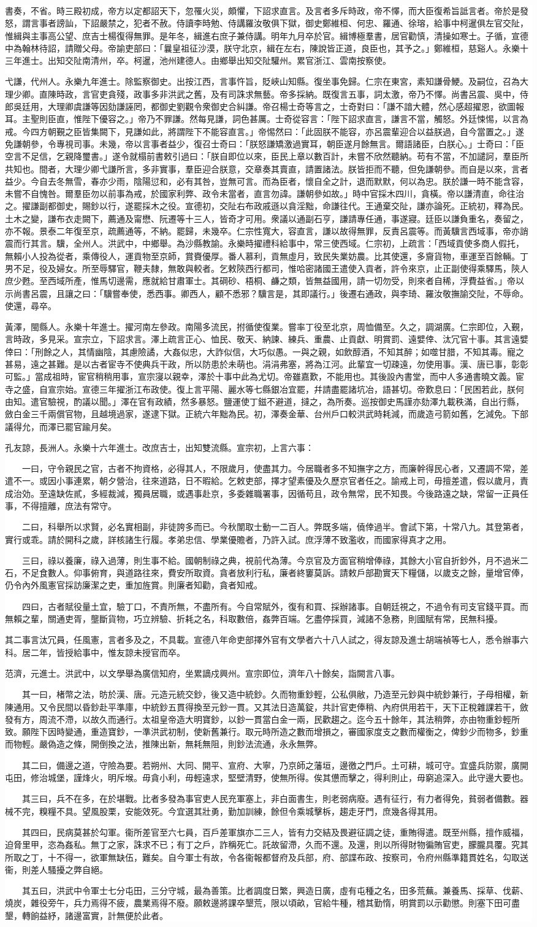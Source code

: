 書奏，不省。時三殿初成，帝方以定都詔天下，忽罹火災，頗懼，下詔求直言。及言者多斥時政，帝不懌，而大臣復希旨詆言者。帝於是發怒，謂言事者謗訕，下詔嚴禁之，犯者不赦。侍讀李時勉、侍講羅汝敬俱下獄，御史鄭維桓、何忠、羅通、徐瑢，給事中柯暹俱左官交阯，惟緝與主事高公望、庶吉士楊復得無罪。是年冬，緝進右庶子兼侍講。明年九月卒於官。緝博極羣書，居官勸慎，清操如寒士。子循，宣德中為翰林待詔，請贈父母。帝諭吏部曰：「曩皇祖征沙漠，朕守北京，緝在左右，陳說皆正道，良臣也，其予之。」鄭維桓，慈谿人。永樂十三年進士。出知交阯南清州，卒。柯暹，池州建德人。由鄉舉出知交阯驩州。累官浙江、雲南按察使。

弋謙，代州人。永樂九年進士。除監察御史。出按江西，言事忤旨，貶峽山知縣。復坐事免歸。仁宗在東宮，素知謙骨鯁。及嗣位，召為大理少卿。直陳時政，言官吏貪殘，政事多非洪武之舊，及有司誅求無藝。帝多採納。既復言五事，詞太激，帝乃不懌。尚書呂震、吳中，侍郎吳廷用，大理卿虞謙等因劾謙誣罔，都御史劉觀令衆御史合糾謙。帝召楊士奇等言之，士奇對曰：「謙不諳大體，然心感超擢恩，欲圖報耳。主聖則臣直，惟陛下優容之。」帝乃不罪謙。然每見謙，詞色甚厲。士奇從容言：「陛下詔求直言，謙言不當，觸怒。外廷悚惕，以言為戒。今四方朝覲之臣皆集闕下，見謙如此，將謂陛下不能容直言。」帝惕然曰：「此固朕不能容，亦呂震輩迎合以益朕過，自今當置之。」遂免謙朝參，令專視司事。未幾，帝以言事者益少，復召士奇曰：「朕怒謙矯激過實耳，朝臣遂月餘無言。爾語諸臣，白朕心。」士奇曰：「臣空言不足信，乞親降璽書。」遂令就榻前書敕引過曰：「朕自即位以來，臣民上章以數百計，未嘗不欣然聽納。苟有不當，不加譴訶，羣臣所共知也。間者，大理少卿弋謙所言，多非實事，羣臣迎合朕意，交章奏其賣直，請置諸法。朕皆拒而不聽，但免謙朝參。而自是以來，言者益少。今自去冬無雪，春亦少雨，陰陽愆和，必有其咎，豈無可言。而為臣者，懷自全之計，退而默默，何以為忠。朕於謙一時不能含容，未嘗不自愧咎。爾羣臣勿以前事為戒，於國家利弊、政令未當者，直言勿諱。謙朝參如故。」時中官採木四川，貪橫。帝以謙清直，命往治之。擢謙副都御史，賜鈔以行，遂罷採木之役。宣德初，交阯右布政戚遜以貪淫黜，命謙往代。王通棄交阯，謙亦論死。正統初，釋為民。土木之變，謙布衣走闕下，薦通及甯懋、阮遷等十三人，皆奇才可用。衆議以通副石亨，謙請專任通，事遂寢。廷臣以謙負重名，奏留之，亦不報。景泰二年復至京，疏薦通等，不納。罷歸，未幾卒。仁宗性寬大，容直言，謙以故得無罪，反責呂震等。而黃驥言西域事，帝亦誚震而行其言。驥，全州人。洪武中，中鄉舉。為沙縣教諭。永樂時擢禮科給事中，常三使西域。仁宗初，上疏言：「西域貢使多商人假托，無賴小人投為從者，乘傳役人，運貢物至京師，賞賚優厚。番人慕利，貢無虛月，致民失業妨農。比其使還，多齎貨物，車運至百餘輛。丁男不足，役及婦女。所至辱驛官，鞭夫隸，無敢與較者。乞敕陝西行都司，惟哈密諸國王遣使入貢者，許令來京，止正副使得乘驛馬，陝人庶少甦。至西域所產，惟馬切邊需，應就給甘肅軍士。其碙砂、梧桐、鹻之類，皆無益國用，請一切勿受，則來者自稀，浮費益省。」帝以示尚書呂震，且讓之曰：「驥嘗奉使，悉西事。卿西人，顧不悉邪？驥言是，其即議行。」後遷右通政，與李琦、羅汝敬撫諭交阯，不辱命。使還，尋卒。

黃澤，閩縣人。永樂十年進士。擢河南左參政。南陽多流民，拊循使復業。嘗率丁役至北京，周恤備至。久之，調湖廣。仁宗即位，入覲，言時政，多見采。宣宗立，下詔求言。澤上疏言正心、恤民、敬天、納諫、練兵、重農、止貢獻、明賞罰、遠嬖倖、汰冗官十事。其言遠嬖倖曰：「刑餘之人，其情幽陰，其慮險譎，大姦似忠，大詐似信，大巧似愚。一與之親，如飲醇酒，不知其醉；如噬甘腊，不知其毒。寵之甚易，遠之甚難。是以古者宦寺不使典兵干政，所以防患於未萌也。涓涓弗塞，將為江河。此輩宜一切疎遠，勿使用事。漢、唐已事，彰彰可監。」當成祖時，宦官稍稍用事，宣宗寖以親幸，澤於十事中此為尤切。帝雖嘉歎，不能用也。其後設內書堂，而中人多通書曉文義。宦寺之盛，自宣宗始。宣德三年擢浙江布政使。復上言平陽、麗水等七縣銀冶宜罷，幷請盡罷諸坑冶，語甚切。帝歎息曰：「民困若此，朕何由知。遣官驗視，酌議以聞。」澤在官有政績，然多暴怒。鹽運使丁鎡不避道，撻之，為所奏。巡按御史馬謹亦劾澤九載秩滿，自出行縣，斂白金三千兩償官物，且越境過家，遂逮下獄。正統六年黜為民。初，澤奏金華、台州戶口較洪武時耗減，而歲造弓箭如舊，乞減免。下部議得允，而澤已罷官踰月矣。

孔友諒，長洲人。永樂十六年進士。改庶吉士，出知雙流縣。宣宗初，上言六事：

　　一曰，守令親民之官，古者不拘資格，必得其人，不限歲月，使盡其力。今居職者多不知撫字之方，而廉幹得民心者，又遷調不常，差遣不一。或因小事連累，朝夕營治，往來道路，日不暇給。乞敕吏部，擇才望素優及久歷京官者任之。諭戒上司，毋擅差遣，假以歲月，責成治効。至遠缺佐貳，多經裁減，獨員居職，或遇事赴京，多委雜職署事，因循苟且，政令無常，民不知畏。今後路遠之缺，常留一正員任事，不得擅離，庶法有常守。

　　二曰，科舉所以求賢，必名實相副，非徒誇多而已。今秋闈取士動一二百人。弊既多端，僥倖過半。會試下第，十常八九。其登第者，實行或乖。請於開科之歲，詳核諸生行履。孝弟忠信、學業優贍者，乃許入試。庶浮薄不致濫收，而國家得真才之用。

　　三曰，祿以養廉，祿入過薄，則生事不給。國朝制祿之典，視前代為薄。今京官及方面官稍增俸祿，其餘大小官自折鈔外，月不過米二石，不足食數人。仰事俯育，與道路往來，費安所取資。貪者放利行私，廉者終窶莫訴。請敕戶部勘實天下糧儲，以歲支之餘，量增官俸，仍令內外風憲官採訪廉潔之吏，重加旌賞。則廉者知勸，貪者知戒。

　　四曰，古者賦役量土宜，驗丁口，不責所無，不盡所有。今自常賦外，復有和買、採辦諸事。自朝廷視之，不過令有司支官錢平買。而無賴之輩，關通吏胥，壟斷貨物，巧立辨驗、折耗之名，科取數倍，姦弊百端。乞盡停採買，減諸不急務，則國賦有常，民無科擾。

其二事言汰冗員，任風憲，言者多及之，不具載。宣德八年命吏部擇外官有文學者六十八人試之，得友諒及進士胡端禎等七人，悉令辦事六科。居二年，皆授給事中，惟友諒未授官而卒。

范濟，元進士。洪武中，以文學舉為廣信知府，坐累謫戍興州。宣宗即位，濟年八十餘矣，詣闕言八事。

　　其一曰，楮幣之法，昉於漢、唐。元造元統交鈔，後又造中統鈔。久而物重鈔輕，公私俱敝，乃造至元鈔與中統鈔兼行，子母相權，新陳通用。又令民間以昏鈔赴平準庫，中統鈔五貫得換至元鈔一貫。又其法日造萬錠，共計官吏俸稍、內府供用若干，天下正稅雜課若干，斂發有方，周流不滯，以故久而通行。太祖皇帝造大明寶鈔，以鈔一貫當白金一兩，民歡趨之。迄今五十餘年，其法稍弊，亦由物重鈔輕所致。願陛下因時變通，重造寶鈔，一準洪武初制，使新舊兼行。取元時所造之數而增損之，審國家度支之數而權衡之，俾鈔少而物多，鈔重而物輕。嚴偽造之條，開倒換之法，推陳出新，無耗無阻，則鈔法流通，永永無弊。

　　其二曰，備邊之道，守險為要。若朔州、大同、開平、宣府、大寧，乃京師之藩垣，邊徼之門戶。土可耕，城可守。宜盛兵防禦，廣開屯田，修治城堡，謹烽火，明斥堠。毋貪小利，毋輕遠求，堅壁清野，使無所得。俟其憊而擊之，得利則止，毋窮追深入。此守邊大要也。

　　其三曰，兵不在多，在於堪戰。比者多發為事官吏人民充軍塞上，非白面書生，則老弱病廢。遇有征行，有力者得免，貧弱者備數。器械不完，糗糧不具。望風股栗，安能效死。今宜選其壯勇，勤加訓練，餘但令乘城擊柝，趨走牙門，庶幾各得其用。

　　其四曰，民病莫甚於勾軍。衞所差官至六七員，百戶差軍旗亦二三人，皆有力交結及畏避征調之徒，重賄得遣。既至州縣，擅作威福，迫脅里甲，恣為姦私。無丁之家，誅求不已；有丁之戶，詐稱死亡。託故留滯，久而不還。及還，則以所得財物徧賄官吏，朦朧具覆。究其所取之丁，十不得一，欲軍無缺伍，難矣。自今軍士有故，令各衞報都督府及兵部，府、部諜布政、按察司，令府州縣準籍貫姓名，勾取送衞，則差人騷擾之弊自絕。

　　其五曰，洪武中令軍士七分屯田，三分守城，最為善策。比者調度日繁，興造日廣，虛有屯種之名，田多荒蕪。兼養馬、採草、伐薪、燒炭，雜役旁午，兵力焉得不疲，農業焉得不廢。願敕邊將課卒墾荒，限以頃畝，官給牛種，稽其勤惰，明賞罰以示勸懲。則塞下田可盡墾，轉餉益紓，諸邊富實，計無便於此者。
